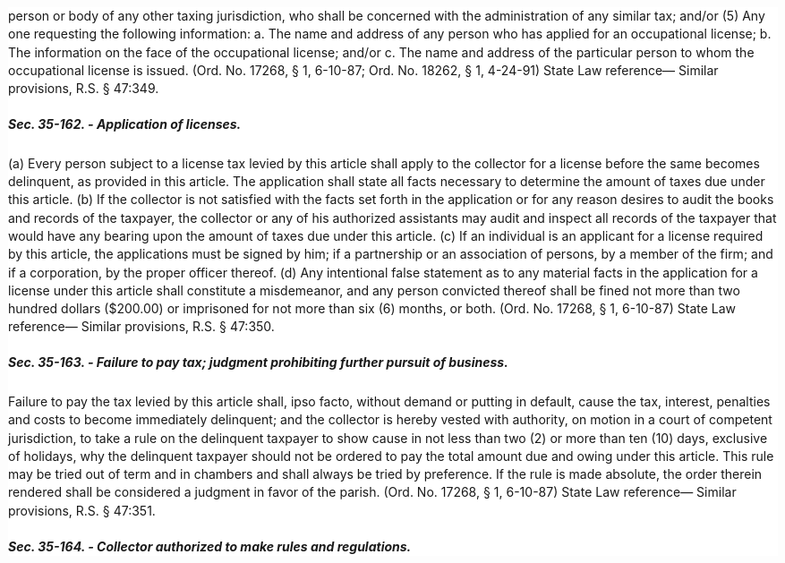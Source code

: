 person or body of any other taxing jurisdiction, who shall be concerned with the administration of any similar
tax; and/or
(5)
Any one requesting the following information:
a.
The name and address of any person who has applied for an occupational license;
b.
The information on the face of the occupational license; and/or
c.
The name and address of the particular person to whom the occupational license is issued.
(Ord. No. 17268, § 1, 6-10-87; Ord. No. 18262, § 1, 4-24-91)
State Law reference— Similar provisions, R.S. § 47:349.
##### Sec. 35-162. - Application of licenses.  

(a)
Every person subject to a license tax levied by this article shall apply to the collector for a license before the
same becomes delinquent, as provided in this article. The application shall state all facts necessary to determine
the amount of taxes due under this article.
(b)
If the collector is not satisfied with the facts set forth in the application or for any reason desires to audit the
books and records of the taxpayer, the collector or any of his authorized assistants may audit and inspect all
records of the taxpayer that would have any bearing upon the amount of taxes due under this article.
(c)
If an individual is an applicant for a license required by this article, the applications must be signed by him; if a
partnership or an association of persons, by a member of the firm; and if a corporation, by the proper officer
thereof.
(d)
Any intentional false statement as to any material facts in the application for a license under this article shall
constitute a misdemeanor, and any person convicted thereof shall be fined not more than two hundred dollars
($200.00) or imprisoned for not more than six (6) months, or both.
(Ord. No. 17268, § 1, 6-10-87)
State Law reference— Similar provisions, R.S. § 47:350.
##### Sec. 35-163. - Failure to pay tax; judgment prohibiting further pursuit of business.  

Failure to pay the tax levied by this article shall, ipso facto, without demand or putting in default, cause the tax,
interest, penalties and costs to become immediately delinquent; and the collector is hereby vested with authority,
on motion in a court of competent jurisdiction, to take a rule on the delinquent taxpayer to show cause in not less
than two (2) or more than ten (10) days, exclusive of holidays, why the delinquent taxpayer should not be
ordered to pay the total amount due and owing under this article. This rule may be tried out of term and in
chambers and shall always be tried by preference. If the rule is made absolute, the order therein rendered shall be
considered a judgment in favor of the parish.
(Ord. No. 17268, § 1, 6-10-87)
State Law reference— Similar provisions, R.S. § 47:351.
##### Sec. 35-164. - Collector authorized to make rules and regulations.  
